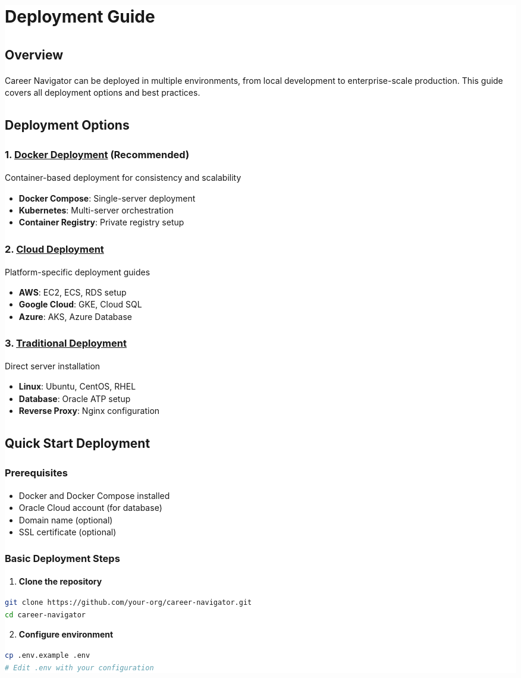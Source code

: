 # Deployment Guide

## Overview

Career Navigator can be deployed in multiple environments, from local development to enterprise-scale production. This guide covers all deployment options and best practices.

## Deployment Options

### 1. [Docker Deployment](./docker/docker-deployment.md) (Recommended)
Container-based deployment for consistency and scalability
- **Docker Compose**: Single-server deployment
- **Kubernetes**: Multi-server orchestration
- **Container Registry**: Private registry setup

### 2. [Cloud Deployment](./cloud-deployment.md)
Platform-specific deployment guides
- **AWS**: EC2, ECS, RDS setup
- **Google Cloud**: GKE, Cloud SQL
- **Azure**: AKS, Azure Database

### 3. [Traditional Deployment](./traditional-deployment.md)
Direct server installation
- **Linux**: Ubuntu, CentOS, RHEL
- **Database**: Oracle ATP setup
- **Reverse Proxy**: Nginx configuration

## Quick Start Deployment

### Prerequisites
- Docker and Docker Compose installed
- Oracle Cloud account (for database)
- Domain name (optional)
- SSL certificate (optional)

### Basic Deployment Steps

1. **Clone the repository**
```bash
git clone https://github.com/your-org/career-navigator.git
cd career-navigator
```

2. **Configure environment**
```bash
cp .env.example .env
# Edit .env with your configuration
```
